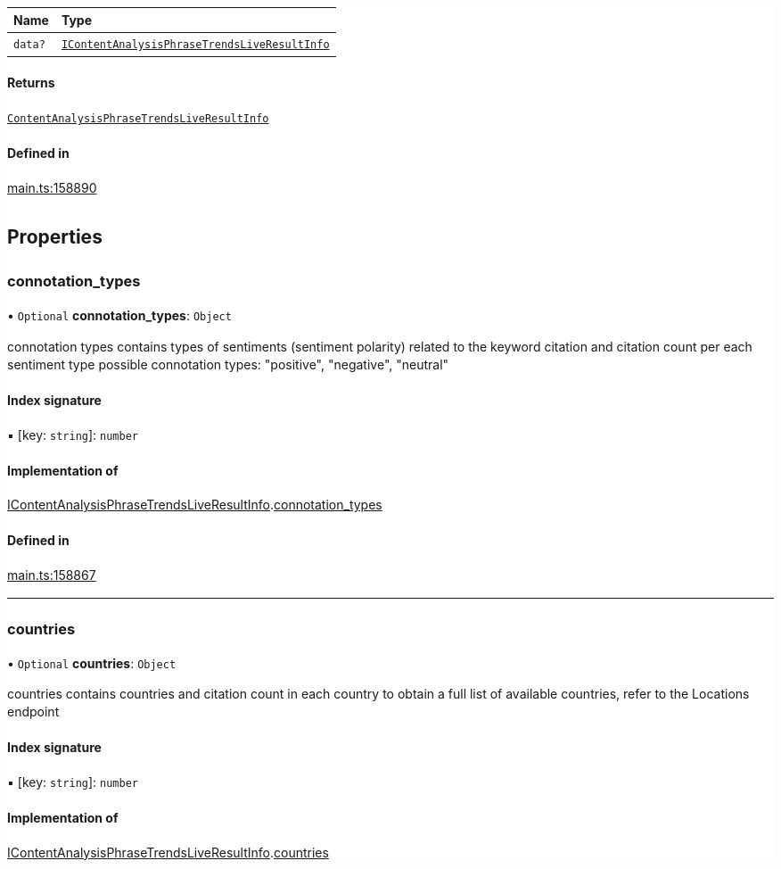 | Name | Type |
| :------ | :------ |
| `data?` | [`IContentAnalysisPhraseTrendsLiveResultInfo`](../interfaces/IContentAnalysisPhraseTrendsLiveResultInfo.md) |

#### Returns

[`ContentAnalysisPhraseTrendsLiveResultInfo`](ContentAnalysisPhraseTrendsLiveResultInfo.md)

#### Defined in

[main.ts:158890](https://github.com/dataforseo/TypeScriptClient/blob/7ca1aa4/main.ts#L158890)

## Properties

### connotation\_types

• `Optional` **connotation\_types**: `Object`

connotation types
contains types of sentiments (sentiment polarity) related to the keyword citation and citation count per each sentiment type
possible connotation types: "positive", "negative", "neutral"

#### Index signature

▪ [key: `string`]: `number`

#### Implementation of

[IContentAnalysisPhraseTrendsLiveResultInfo](../interfaces/IContentAnalysisPhraseTrendsLiveResultInfo.md).[connotation_types](../interfaces/IContentAnalysisPhraseTrendsLiveResultInfo.md#connotation_types)

#### Defined in

[main.ts:158867](https://github.com/dataforseo/TypeScriptClient/blob/7ca1aa4/main.ts#L158867)

___

### countries

• `Optional` **countries**: `Object`

countries
contains countries and citation count in each country
to obtain a full list of available countries, refer to the Locations endpoint

#### Index signature

▪ [key: `string`]: `number`

#### Implementation of

[IContentAnalysisPhraseTrendsLiveResultInfo](../interfaces/IContentAnalysisPhraseTrendsLiveResultInfo.md).[countries](../interfaces/IContentAnalysisPhraseTrendsLiveResultInfo.md#countries)
